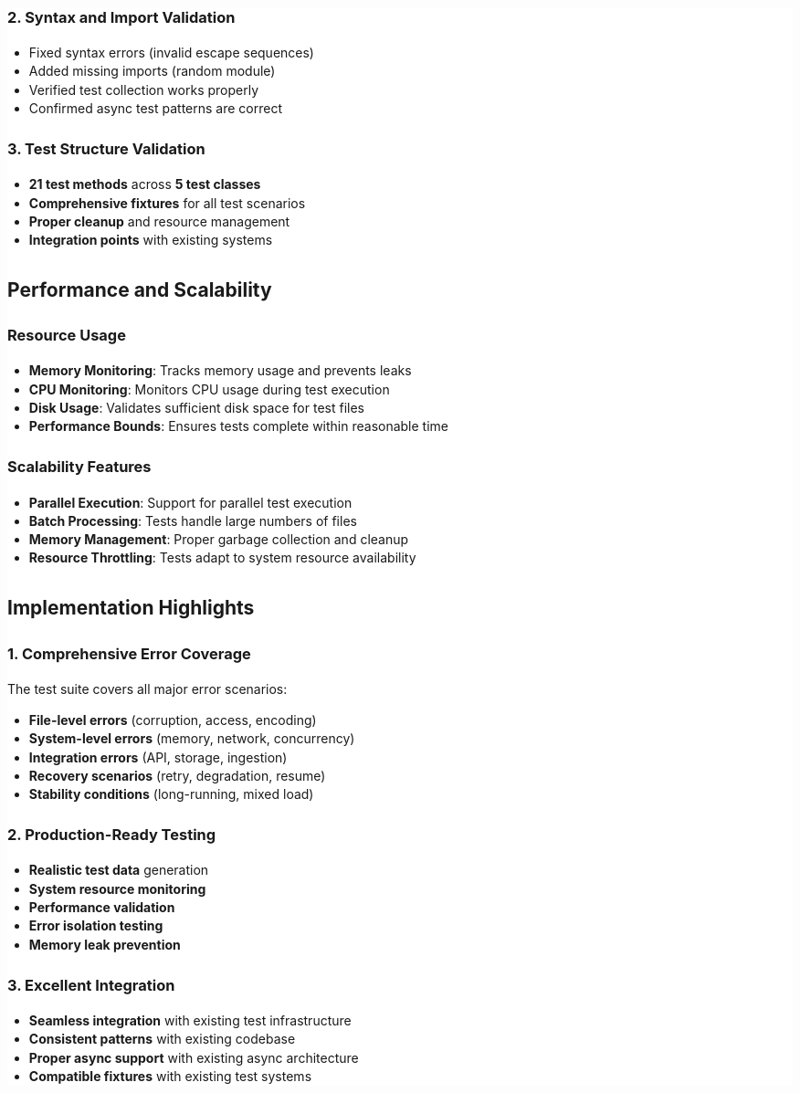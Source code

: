 ### 2. Syntax and Import Validation
- Fixed syntax errors (invalid escape sequences)
- Added missing imports (random module)
- Verified test collection works properly
- Confirmed async test patterns are correct

### 3. Test Structure Validation
- **21 test methods** across **5 test classes**
- **Comprehensive fixtures** for all test scenarios
- **Proper cleanup** and resource management
- **Integration points** with existing systems

## Performance and Scalability

### Resource Usage
- **Memory Monitoring**: Tracks memory usage and prevents leaks
- **CPU Monitoring**: Monitors CPU usage during test execution
- **Disk Usage**: Validates sufficient disk space for test files
- **Performance Bounds**: Ensures tests complete within reasonable time

### Scalability Features
- **Parallel Execution**: Support for parallel test execution
- **Batch Processing**: Tests handle large numbers of files
- **Memory Management**: Proper garbage collection and cleanup
- **Resource Throttling**: Tests adapt to system resource availability

## Implementation Highlights

### 1. Comprehensive Error Coverage
The test suite covers all major error scenarios:
- **File-level errors** (corruption, access, encoding)
- **System-level errors** (memory, network, concurrency)
- **Integration errors** (API, storage, ingestion)
- **Recovery scenarios** (retry, degradation, resume)
- **Stability conditions** (long-running, mixed load)

### 2. Production-Ready Testing
- **Realistic test data** generation
- **System resource monitoring**
- **Performance validation**
- **Error isolation testing**
- **Memory leak prevention**

### 3. Excellent Integration
- **Seamless integration** with existing test infrastructure
- **Consistent patterns** with existing codebase
- **Proper async support** with existing async architecture
- **Compatible fixtures** with existing test systems
